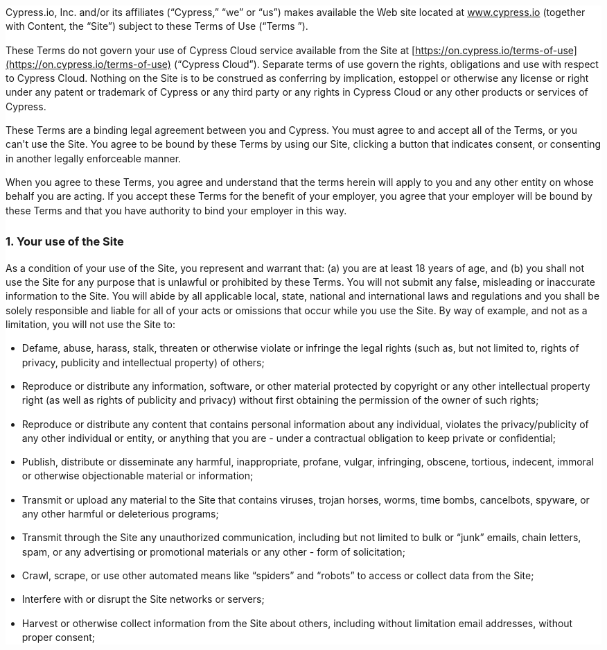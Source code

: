 Cypress.io, Inc. and/or its affiliates (“Cypress,” “we” or “us”) makes available the Web site located at www.cypress.io (together with Content, the “Site”) subject to these Terms of Use (“Terms ”).

These Terms do not govern your use of Cypress Cloud service available from the Site at [https://on.cypress.io/terms-of-use](https://on.cypress.io/terms-of-use) (“Cypress Cloud”). Separate terms of use govern the rights, obligations and use with respect to Cypress Cloud. Nothing on the Site is to be construed as conferring by implication, estoppel or otherwise any license or right under any patent or trademark of Cypress or any third party or any rights in Cypress Cloud or any other products or services of Cypress.

These Terms are a binding legal agreement between you and Cypress. You must agree to and accept all of the Terms, or you can't use the Site. You agree to be bound by these Terms by using our Site, clicking a button that indicates consent, or consenting in another legally enforceable manner.

When you agree to these Terms, you agree and understand that the terms herein will apply to you and any other entity on whose behalf you are acting. If you accept these Terms for the benefit of your employer, you agree that your employer will be bound by these Terms and that you have authority to bind your employer in this way.

### 1\. Your use of the Site

As a condition of your use of the Site, you represent and warrant that: (a) you are at least 18 years of age, and (b) you shall not use the Site for any purpose that is unlawful or prohibited by these Terms. You will not submit any false, misleading or inaccurate information to the Site. You will abide by all applicable local, state, national and international laws and regulations and you shall be solely responsible and liable for all of your acts or omissions that occur while you use the Site. By way of example, and not as a limitation, you will not use the Site to:

* Defame, abuse, harass, stalk, threaten or otherwise violate or infringe the legal rights (such as, but not limited to, rights of privacy, publicity and intellectual property) of others;
    
* Reproduce or distribute any information, software, or other material protected by copyright or any other intellectual property right (as well as rights of publicity and privacy) without first obtaining the permission of the owner of such rights;
    
* Reproduce or distribute any content that contains personal information about any individual, violates the privacy/publicity of any other individual or entity, or anything that you are - under a contractual obligation to keep private or confidential;
    
* Publish, distribute or disseminate any harmful, inappropriate, profane, vulgar, infringing, obscene, tortious, indecent, immoral or otherwise objectionable material or information;
    
* Transmit or upload any material to the Site that contains viruses, trojan horses, worms, time bombs, cancelbots, spyware, or any other harmful or deleterious programs;
    
* Transmit through the Site any unauthorized communication, including but not limited to bulk or “junk” emails, chain letters, spam, or any advertising or promotional materials or any other - form of solicitation;
    
* Crawl, scrape, or use other automated means like “spiders” and “robots” to access or collect data from the Site;
    
* Interfere with or disrupt the Site networks or servers;
    
* Harvest or otherwise collect information from the Site about others, including without limitation email addresses, without proper consent;
    